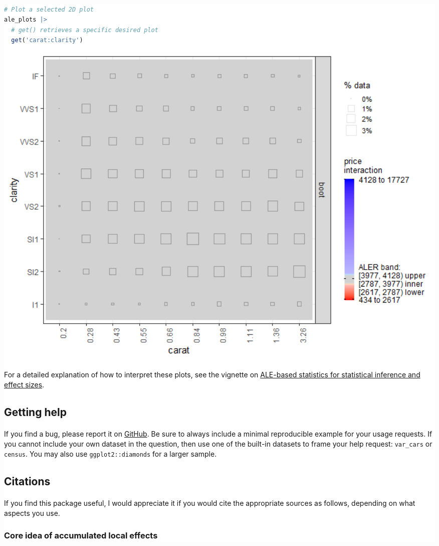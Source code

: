 ``` r
# Plot a selected 2D plot
ale_plots |> 
  # get() retrieves a specific desired plot
  get('carat:clarity') 
```

<img src="man/figures/README-2D-plot-1.png" width="100%" />

For a detailed explanation of how to interpret these plots, see the
vignette on [ALE-based statistics for statistical inference and effect
sizes](https://tripartio.github.io/ale/articles/ale-statistics.html).

## Getting help

If you find a bug, please report it on
[GitHub](https://github.com/tripartio/ale/issues). Be sure to always
include a minimal reproducible example for your usage requests. If you
cannot include your own dataset in the question, then use one of the
built-in datasets to frame your help request: `var_cars` or `census`.
You may also use `ggplot2::diamonds` for a larger sample.

## Citations

If you find this package useful, I would appreciate it if you would cite
the appropriate sources as follows, depending on what aspects you use.

### Core idea of accumulated local effects
